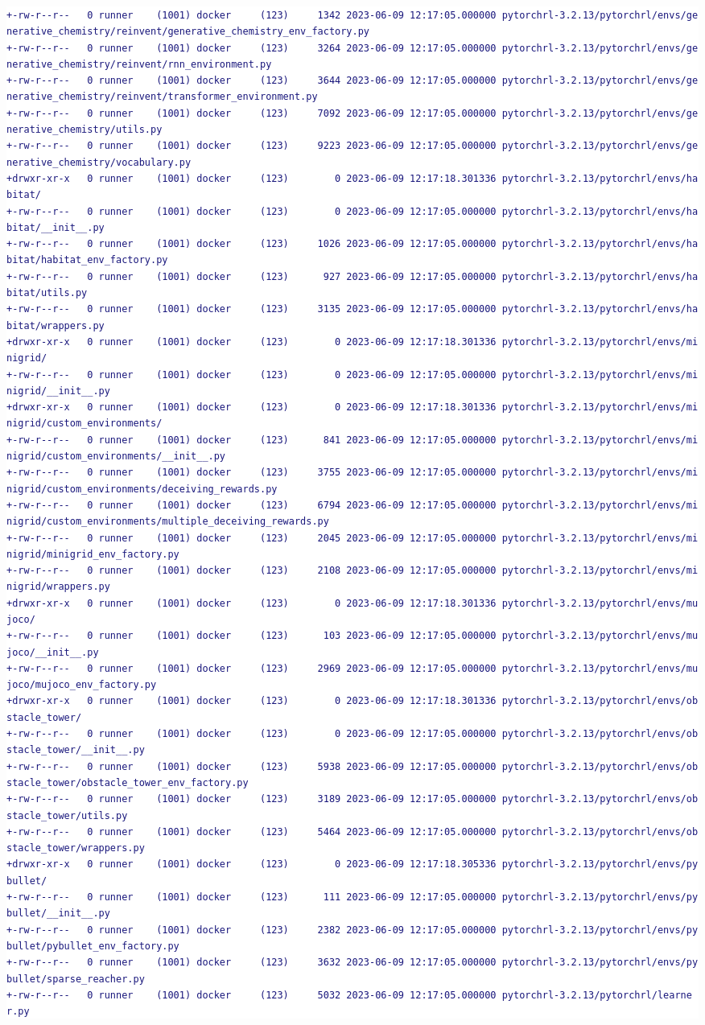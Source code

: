 ```diff
+-rw-r--r--   0 runner    (1001) docker     (123)     1342 2023-06-09 12:17:05.000000 pytorchrl-3.2.13/pytorchrl/envs/generative_chemistry/reinvent/generative_chemistry_env_factory.py
+-rw-r--r--   0 runner    (1001) docker     (123)     3264 2023-06-09 12:17:05.000000 pytorchrl-3.2.13/pytorchrl/envs/generative_chemistry/reinvent/rnn_environment.py
+-rw-r--r--   0 runner    (1001) docker     (123)     3644 2023-06-09 12:17:05.000000 pytorchrl-3.2.13/pytorchrl/envs/generative_chemistry/reinvent/transformer_environment.py
+-rw-r--r--   0 runner    (1001) docker     (123)     7092 2023-06-09 12:17:05.000000 pytorchrl-3.2.13/pytorchrl/envs/generative_chemistry/utils.py
+-rw-r--r--   0 runner    (1001) docker     (123)     9223 2023-06-09 12:17:05.000000 pytorchrl-3.2.13/pytorchrl/envs/generative_chemistry/vocabulary.py
+drwxr-xr-x   0 runner    (1001) docker     (123)        0 2023-06-09 12:17:18.301336 pytorchrl-3.2.13/pytorchrl/envs/habitat/
+-rw-r--r--   0 runner    (1001) docker     (123)        0 2023-06-09 12:17:05.000000 pytorchrl-3.2.13/pytorchrl/envs/habitat/__init__.py
+-rw-r--r--   0 runner    (1001) docker     (123)     1026 2023-06-09 12:17:05.000000 pytorchrl-3.2.13/pytorchrl/envs/habitat/habitat_env_factory.py
+-rw-r--r--   0 runner    (1001) docker     (123)      927 2023-06-09 12:17:05.000000 pytorchrl-3.2.13/pytorchrl/envs/habitat/utils.py
+-rw-r--r--   0 runner    (1001) docker     (123)     3135 2023-06-09 12:17:05.000000 pytorchrl-3.2.13/pytorchrl/envs/habitat/wrappers.py
+drwxr-xr-x   0 runner    (1001) docker     (123)        0 2023-06-09 12:17:18.301336 pytorchrl-3.2.13/pytorchrl/envs/minigrid/
+-rw-r--r--   0 runner    (1001) docker     (123)        0 2023-06-09 12:17:05.000000 pytorchrl-3.2.13/pytorchrl/envs/minigrid/__init__.py
+drwxr-xr-x   0 runner    (1001) docker     (123)        0 2023-06-09 12:17:18.301336 pytorchrl-3.2.13/pytorchrl/envs/minigrid/custom_environments/
+-rw-r--r--   0 runner    (1001) docker     (123)      841 2023-06-09 12:17:05.000000 pytorchrl-3.2.13/pytorchrl/envs/minigrid/custom_environments/__init__.py
+-rw-r--r--   0 runner    (1001) docker     (123)     3755 2023-06-09 12:17:05.000000 pytorchrl-3.2.13/pytorchrl/envs/minigrid/custom_environments/deceiving_rewards.py
+-rw-r--r--   0 runner    (1001) docker     (123)     6794 2023-06-09 12:17:05.000000 pytorchrl-3.2.13/pytorchrl/envs/minigrid/custom_environments/multiple_deceiving_rewards.py
+-rw-r--r--   0 runner    (1001) docker     (123)     2045 2023-06-09 12:17:05.000000 pytorchrl-3.2.13/pytorchrl/envs/minigrid/minigrid_env_factory.py
+-rw-r--r--   0 runner    (1001) docker     (123)     2108 2023-06-09 12:17:05.000000 pytorchrl-3.2.13/pytorchrl/envs/minigrid/wrappers.py
+drwxr-xr-x   0 runner    (1001) docker     (123)        0 2023-06-09 12:17:18.301336 pytorchrl-3.2.13/pytorchrl/envs/mujoco/
+-rw-r--r--   0 runner    (1001) docker     (123)      103 2023-06-09 12:17:05.000000 pytorchrl-3.2.13/pytorchrl/envs/mujoco/__init__.py
+-rw-r--r--   0 runner    (1001) docker     (123)     2969 2023-06-09 12:17:05.000000 pytorchrl-3.2.13/pytorchrl/envs/mujoco/mujoco_env_factory.py
+drwxr-xr-x   0 runner    (1001) docker     (123)        0 2023-06-09 12:17:18.301336 pytorchrl-3.2.13/pytorchrl/envs/obstacle_tower/
+-rw-r--r--   0 runner    (1001) docker     (123)        0 2023-06-09 12:17:05.000000 pytorchrl-3.2.13/pytorchrl/envs/obstacle_tower/__init__.py
+-rw-r--r--   0 runner    (1001) docker     (123)     5938 2023-06-09 12:17:05.000000 pytorchrl-3.2.13/pytorchrl/envs/obstacle_tower/obstacle_tower_env_factory.py
+-rw-r--r--   0 runner    (1001) docker     (123)     3189 2023-06-09 12:17:05.000000 pytorchrl-3.2.13/pytorchrl/envs/obstacle_tower/utils.py
+-rw-r--r--   0 runner    (1001) docker     (123)     5464 2023-06-09 12:17:05.000000 pytorchrl-3.2.13/pytorchrl/envs/obstacle_tower/wrappers.py
+drwxr-xr-x   0 runner    (1001) docker     (123)        0 2023-06-09 12:17:18.305336 pytorchrl-3.2.13/pytorchrl/envs/pybullet/
+-rw-r--r--   0 runner    (1001) docker     (123)      111 2023-06-09 12:17:05.000000 pytorchrl-3.2.13/pytorchrl/envs/pybullet/__init__.py
+-rw-r--r--   0 runner    (1001) docker     (123)     2382 2023-06-09 12:17:05.000000 pytorchrl-3.2.13/pytorchrl/envs/pybullet/pybullet_env_factory.py
+-rw-r--r--   0 runner    (1001) docker     (123)     3632 2023-06-09 12:17:05.000000 pytorchrl-3.2.13/pytorchrl/envs/pybullet/sparse_reacher.py
+-rw-r--r--   0 runner    (1001) docker     (123)     5032 2023-06-09 12:17:05.000000 pytorchrl-3.2.13/pytorchrl/learner.py
```